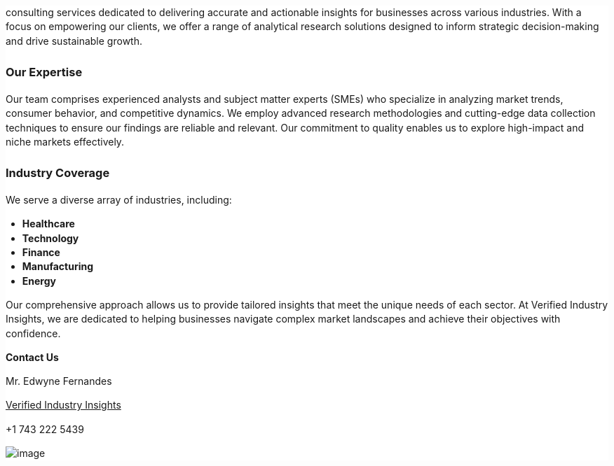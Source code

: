 consulting services dedicated to delivering accurate and actionable insights for businesses across various industries. With a focus on empowering our clients, we offer a range of analytical research solutions designed to inform strategic decision-making and drive sustainable growth.</p><h3>Our Expertise</h3><p>Our team comprises experienced analysts and subject matter experts (SMEs) who specialize in analyzing market trends, consumer behavior, and competitive dynamics. We employ advanced research methodologies and cutting-edge data collection techniques to ensure our findings are reliable and relevant. Our commitment to quality enables us to explore high-impact and niche markets effectively.</p><h3>Industry Coverage</h3><p>We serve a diverse array of industries, including:</p><ul><li><strong>Healthcare</strong></li><li><strong>Technology</strong></li><li><strong>Finance</strong></li><li><strong>Manufacturing</strong></li><li><strong>Energy</strong></li></ul><p>Our comprehensive approach allows us to provide tailored insights that meet the unique needs of each sector. At Verified Industry Insights, we are dedicated to helping businesses navigate complex market landscapes and achieve their objectives with confidence.</p><p><strong>Contact Us</strong></p><p>Mr. Edwyne Fernandes</p><p><a href="https://www.verifiedindustryinsights.com/">Verified Industry Insights</a></p><p>+1 743 222 5439</p>
![image](https://github.com/user-attachments/assets/13d329fa-02be-488c-9a81-a4efeb210ed4)
